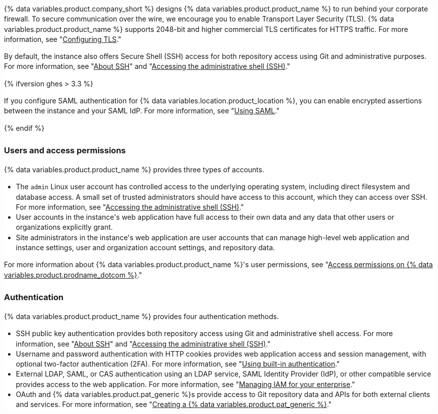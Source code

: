{% data variables.product.company_short %} designs {% data variables.product.product_name %} to run behind your corporate firewall. To secure communication over the wire, we encourage you to enable Transport Layer Security (TLS). {% data variables.product.product_name %} supports 2048-bit and higher commercial TLS certificates for HTTPS traffic. For more information, see "[Configuring TLS](/admin/configuration/configuring-network-settings/configuring-tls)."

By default, the instance also offers Secure Shell (SSH) access for both repository access using Git and administrative purposes. For more information, see "[About SSH](/authentication/connecting-to-github-with-ssh/about-ssh)" and "[Accessing the administrative shell (SSH)](/admin/configuration/configuring-your-enterprise/accessing-the-administrative-shell-ssh)."

{% ifversion ghes > 3.3 %}

If you configure SAML authentication for {% data variables.location.product_location %}, you can enable encrypted assertions between the instance and your SAML IdP. For more information, see "[Using SAML](/admin/identity-and-access-management/authenticating-users-for-your-github-enterprise-server-instance/using-saml#enabling-encrypted-assertions)."

{% endif %}

### Users and access permissions

{% data variables.product.product_name %} provides three types of accounts.

- The `admin` Linux user account has controlled access to the underlying operating system, including direct filesystem and database access. A small set of trusted administrators should have access to this account, which they can access over SSH. For more information, see "[Accessing the administrative shell (SSH)](/admin/configuration/configuring-your-enterprise/accessing-the-administrative-shell-ssh)."
- User accounts in the instance's web application have full access to their own data and any data that other users or organizations explicitly grant.
- Site administrators in the instance's web application are user accounts that can manage high-level web application and instance settings, user and organization account settings, and repository data.

For more information about {% data variables.product.product_name %}'s user permissions, see "[Access permissions on {% data variables.product.prodname_dotcom %}](/get-started/learning-about-github/access-permissions-on-github)."

### Authentication

{% data variables.product.product_name %} provides four authentication methods.

- SSH public key authentication provides both repository access using Git and administrative shell access. For more information, see "[About SSH](/authentication/connecting-to-github-with-ssh/about-ssh)" and "[Accessing the administrative shell (SSH)](/admin/configuration/configuring-your-enterprise/accessing-the-administrative-shell-ssh)."
- Username and password authentication with HTTP cookies provides web application access and session management, with optional two-factor authentication (2FA). For more information, see "[Using built-in authentication](/admin/identity-and-access-management/authenticating-users-for-your-github-enterprise-server-instance/using-built-in-authentication)."
- External LDAP, SAML, or CAS authentication using an LDAP service, SAML Identity Provider (IdP), or other compatible service provides access to the web application. For more information, see "[Managing IAM for your enterprise](/admin/identity-and-access-management/managing-iam-for-your-enterprise)."
- OAuth and {% data variables.product.pat_generic %}s provide access to Git repository data and APIs for both external clients and services. For more information, see "[Creating a {% data variables.product.pat_generic %}](/github/authenticating-to-github/creating-a-personal-access-token)."
